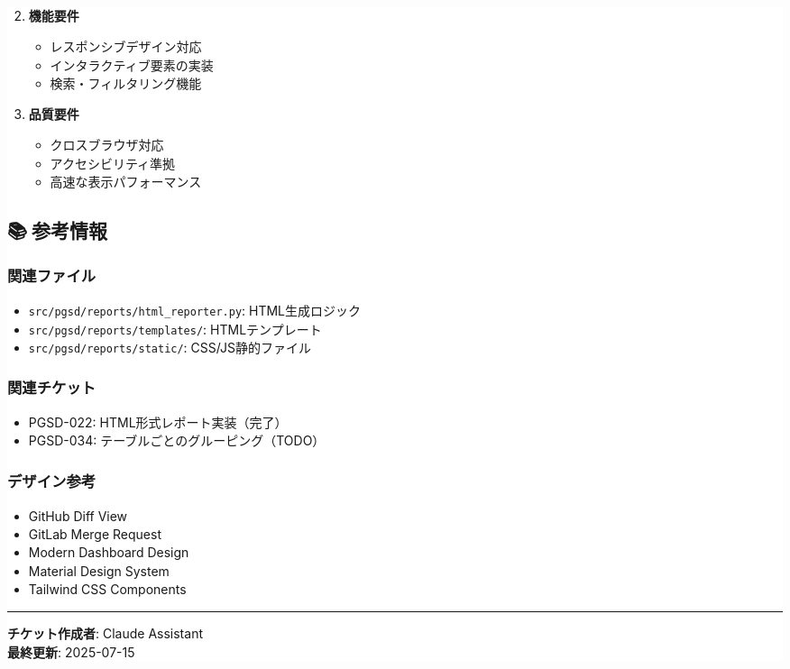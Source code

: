 2. **機能要件**
   - レスポンシブデザイン対応
   - インタラクティブ要素の実装
   - 検索・フィルタリング機能

3. **品質要件**
   - クロスブラウザ対応
   - アクセシビリティ準拠
   - 高速な表示パフォーマンス

## 📚 参考情報

### 関連ファイル
- `src/pgsd/reports/html_reporter.py`: HTML生成ロジック
- `src/pgsd/reports/templates/`: HTMLテンプレート
- `src/pgsd/reports/static/`: CSS/JS静的ファイル

### 関連チケット
- PGSD-022: HTML形式レポート実装（完了）
- PGSD-034: テーブルごとのグルーピング（TODO）

### デザイン参考
- GitHub Diff View
- GitLab Merge Request
- Modern Dashboard Design
- Material Design System
- Tailwind CSS Components

---
**チケット作成者**: Claude Assistant  
**最終更新**: 2025-07-15